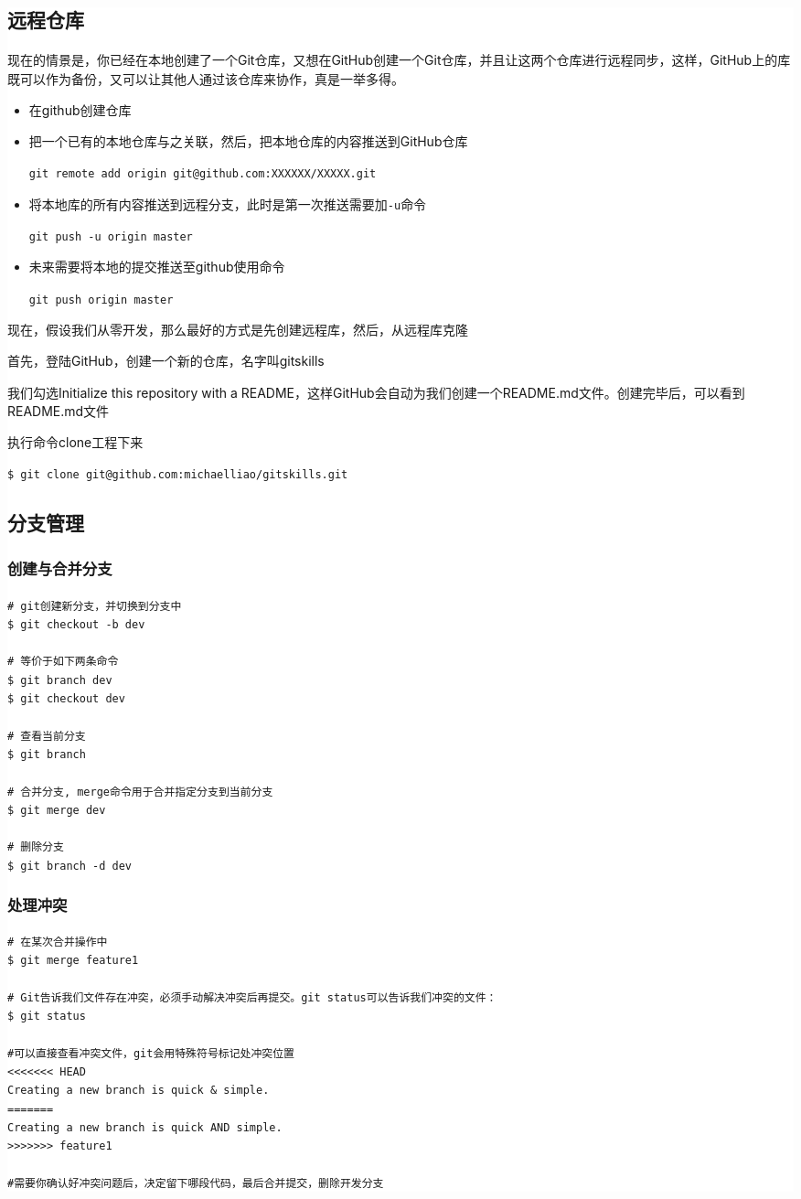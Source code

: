 ## 远程仓库

现在的情景是，你已经在本地创建了一个Git仓库，又想在GitHub创建一个Git仓库，并且让这两个仓库进行远程同步，这样，GitHub上的库既可以作为备份，又可以让其他人通过该仓库来协作，真是一举多得。

- 在github创建仓库

- 把一个已有的本地仓库与之关联，然后，把本地仓库的内容推送到GitHub仓库

    `git remote add origin git@github.com:XXXXXX/XXXXX.git`

- 将本地库的所有内容推送到远程分支，此时是第一次推送需要加`-u`命令

    `git push -u origin master`

- 未来需要将本地的提交推送至github使用命令

    `git push origin master`

现在，假设我们从零开发，那么最好的方式是先创建远程库，然后，从远程库克隆

首先，登陆GitHub，创建一个新的仓库，名字叫gitskills

我们勾选Initialize this repository with a README，这样GitHub会自动为我们创建一个README.md文件。创建完毕后，可以看到README.md文件

执行命令clone工程下来
```
$ git clone git@github.com:michaelliao/gitskills.git
```

## 分支管理

### 创建与合并分支
```shell
# git创建新分支，并切换到分支中
$ git checkout -b dev

# 等价于如下两条命令
$ git branch dev
$ git checkout dev

# 查看当前分支
$ git branch

# 合并分支, merge命令用于合并指定分支到当前分支
$ git merge dev

# 删除分支
$ git branch -d dev

```

### 处理冲突
```shell
# 在某次合并操作中
$ git merge feature1

# Git告诉我们文件存在冲突，必须手动解决冲突后再提交。git status可以告诉我们冲突的文件：
$ git status

#可以直接查看冲突文件，git会用特殊符号标记处冲突位置
<<<<<<< HEAD
Creating a new branch is quick & simple.
=======
Creating a new branch is quick AND simple.
>>>>>>> feature1

#需要你确认好冲突问题后，决定留下哪段代码，最后合并提交，删除开发分支
```